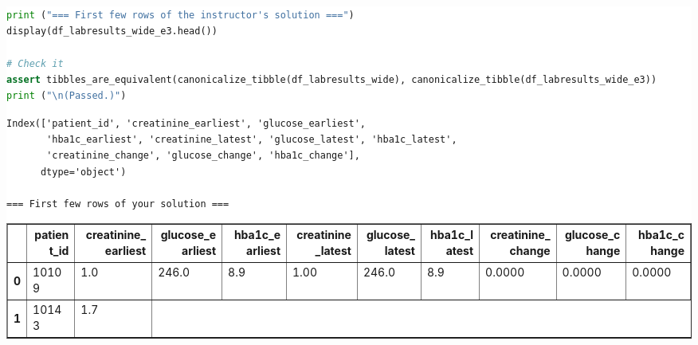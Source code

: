 ```python
print ("=== First few rows of the instructor's solution ===")
display(df_labresults_wide_e3.head())

# Check it
assert tibbles_are_equivalent(canonicalize_tibble(df_labresults_wide), canonicalize_tibble(df_labresults_wide_e3))
print ("\n(Passed.)")
```

    Index(['patient_id', 'creatinine_earliest', 'glucose_earliest',
           'hba1c_earliest', 'creatinine_latest', 'glucose_latest', 'hba1c_latest',
           'creatinine_change', 'glucose_change', 'hba1c_change'],
          dtype='object')
    
    === First few rows of your solution ===
    


<div>
<style scoped>
    .dataframe tbody tr th:only-of-type {
        vertical-align: middle;
    }

    .dataframe tbody tr th {
        vertical-align: top;
    }

    .dataframe thead th {
        text-align: right;
    }
</style>
<table border="1" class="dataframe">
  <thead>
    <tr style="text-align: right;">
      <th></th>
      <th>patient_id</th>
      <th>creatinine_earliest</th>
      <th>glucose_earliest</th>
      <th>hba1c_earliest</th>
      <th>creatinine_latest</th>
      <th>glucose_latest</th>
      <th>hba1c_latest</th>
      <th>creatinine_change</th>
      <th>glucose_change</th>
      <th>hba1c_change</th>
    </tr>
  </thead>
  <tbody>
    <tr>
      <th>0</th>
      <td>10109</td>
      <td>1.0</td>
      <td>246.0</td>
      <td>8.9</td>
      <td>1.00</td>
      <td>246.0</td>
      <td>8.9</td>
      <td>0.0000</td>
      <td>0.0000</td>
      <td>0.0000</td>
    </tr>
    <tr>
      <th>1</th>
      <td>10143</td>
      <td>1.7</td>